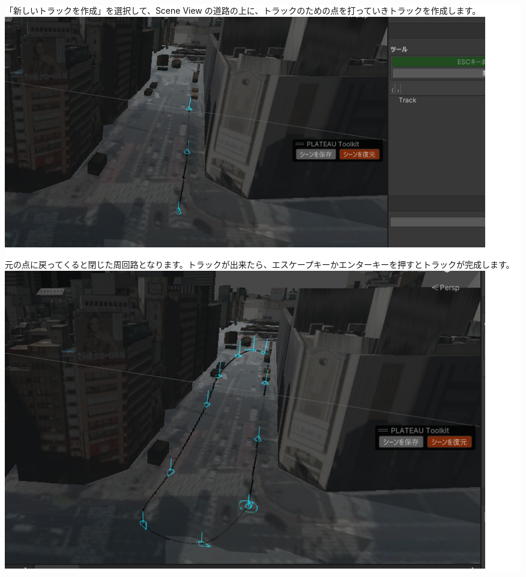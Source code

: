 「新しいトラックを作成」を選択して、Scene View の道路の上に、トラックのための点を打っていきトラックを作成します。<br>
<img width="800" alt="track_path_editing" src="./Images/track_path_editing.png">

元の点に戻ってくると閉じた周回路となります。トラックが出来たら、エスケープキーかエンターキーを押すとトラックが完成します。<br>
<img width="800" alt="track_path_completed" src="./Images/track_path_completed.png">
